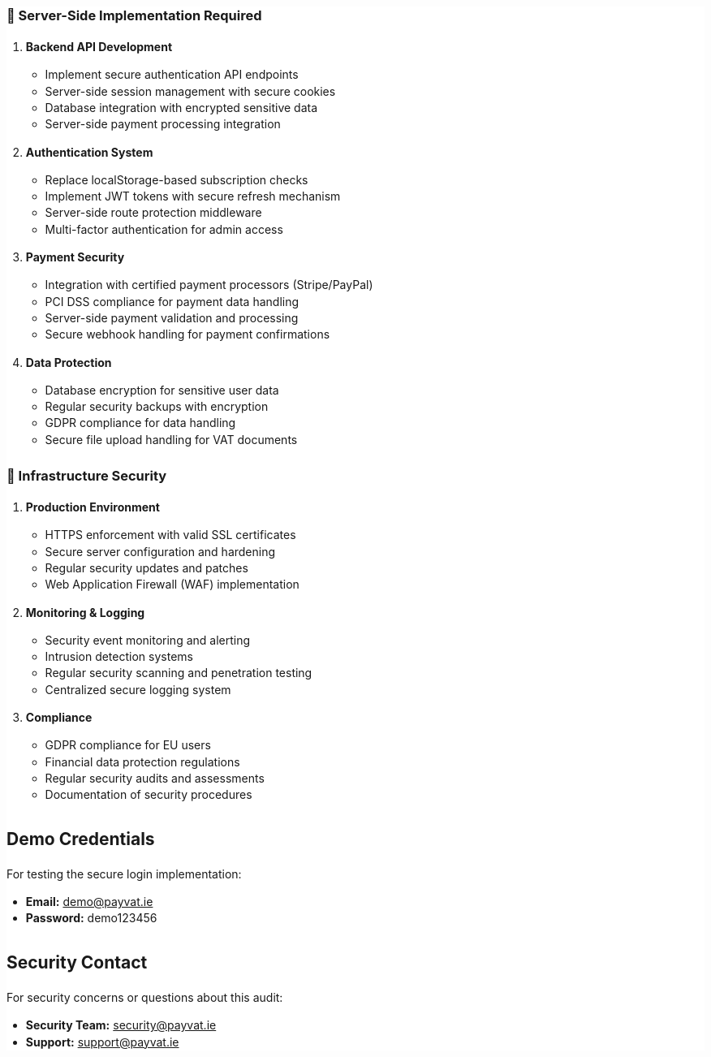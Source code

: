 ### 🔄 Server-Side Implementation Required
1. **Backend API Development**
   - Implement secure authentication API endpoints
   - Server-side session management with secure cookies
   - Database integration with encrypted sensitive data
   - Server-side payment processing integration

2. **Authentication System**
   - Replace localStorage-based subscription checks
   - Implement JWT tokens with secure refresh mechanism  
   - Server-side route protection middleware
   - Multi-factor authentication for admin access

3. **Payment Security**
   - Integration with certified payment processors (Stripe/PayPal)
   - PCI DSS compliance for payment data handling
   - Server-side payment validation and processing
   - Secure webhook handling for payment confirmations

4. **Data Protection**
   - Database encryption for sensitive user data
   - Regular security backups with encryption
   - GDPR compliance for data handling
   - Secure file upload handling for VAT documents

### 🔄 Infrastructure Security
1. **Production Environment**
   - HTTPS enforcement with valid SSL certificates
   - Secure server configuration and hardening
   - Regular security updates and patches
   - Web Application Firewall (WAF) implementation

2. **Monitoring & Logging**
   - Security event monitoring and alerting
   - Intrusion detection systems
   - Regular security scanning and penetration testing
   - Centralized secure logging system

3. **Compliance**
   - GDPR compliance for EU users
   - Financial data protection regulations
   - Regular security audits and assessments
   - Documentation of security procedures

## Demo Credentials
For testing the secure login implementation:
- **Email:** demo@payvat.ie
- **Password:** demo123456

## Security Contact
For security concerns or questions about this audit:
- **Security Team:** security@payvat.ie
- **Support:** support@payvat.ie
